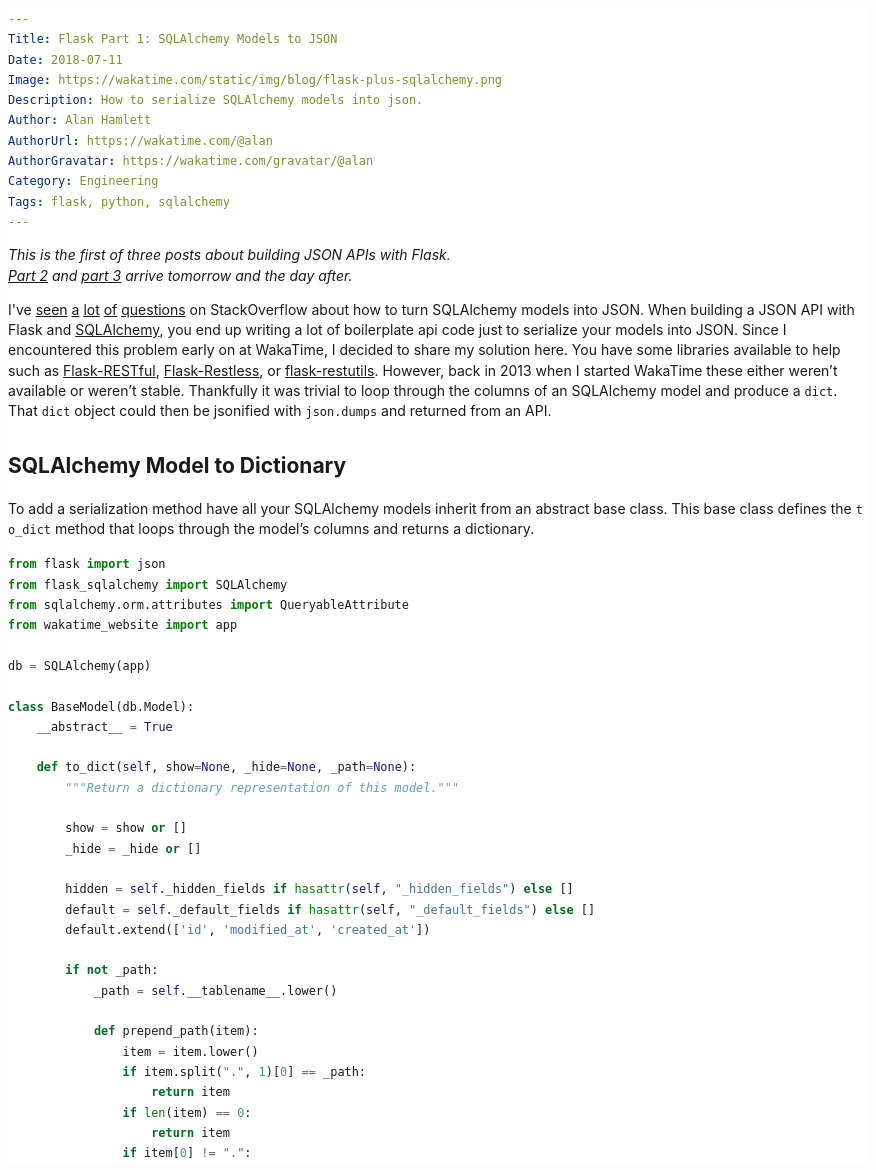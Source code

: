 ```yaml
---
Title: Flask Part 1: SQLAlchemy Models to JSON
Date: 2018-07-11
Image: https://wakatime.com/static/img/blog/flask-plus-sqlalchemy.png
Description: How to serialize SQLAlchemy models into json.
Author: Alan Hamlett
AuthorUrl: https://wakatime.com/@alan
AuthorGravatar: https://wakatime.com/gravatar/@alan
Category: Engineering
Tags: flask, python, sqlalchemy
---
```


*This is the first of three posts about building JSON APIs with Flask.*
<br />*[Part 2][part2] and [part 3][part3] arrive tomorrow and the day after.*

I've [seen][so1] [a][so2] [lot][so3] [of][so4] [questions][so5] on StackOverflow about how to turn SQLAlchemy models into JSON.
When building a JSON API with Flask and [SQLAlchemy][sqlalchemy], you end up writing a lot of boilerplate api code just to serialize your models into JSON.
Since I encountered this problem early on at WakaTime, I decided to share my solution here.
You have some libraries available to help such as [Flask-RESTful][flask-restful], [Flask-Restless][flask-restless], or [flask-restutils][flask-restutils].
However, back in 2013 when I started WakaTime these either weren’t available or weren’t stable.
Thankfully it was trivial to loop through the columns of an SQLAlchemy model and produce a `dict`.
That `dict` object could then be jsonified with `json.dumps` and returned from an API.

## SQLAlchemy Model to Dictionary

To add a serialization method have all your SQLAlchemy models inherit from an abstract base class.
This base class defines the `to_dict` method that loops through the model’s columns and returns a dictionary.

```python
from flask import json
from flask_sqlalchemy import SQLAlchemy
from sqlalchemy.orm.attributes import QueryableAttribute
from wakatime_website import app

db = SQLAlchemy(app)

class BaseModel(db.Model):
    __abstract__ = True

    def to_dict(self, show=None, _hide=None, _path=None):
        """Return a dictionary representation of this model."""

        show = show or []
        _hide = _hide or []

        hidden = self._hidden_fields if hasattr(self, "_hidden_fields") else []
        default = self._default_fields if hasattr(self, "_default_fields") else []
        default.extend(['id', 'modified_at', 'created_at'])

        if not _path:
            _path = self.__tablename__.lower()

            def prepend_path(item):
                item = item.lower()
                if item.split(".", 1)[0] == _path:
                    return item
                if len(item) == 0:
                    return item
                if item[0] != ".":
```

[so1]: https://stackoverflow.com/questions/5022066/how-to-serialize-sqlalchemy-result-to-json
[so2]: https://stackoverflow.com/questions/7102754/jsonify-a-sqlalchemy-result-set-in-flask
[so3]: https://stackoverflow.com/questions/13539082/restful-interface-in-flask-and-issues-serializing
[so4]: https://stackoverflow.com/questions/25737050/jsonify-flask-sqlalchemy-many-to-one-relationship-in-flask
[so5]: https://stackoverflow.com/questions/37783919/flask-restful-vs-flask-restless-which-should-be-used-and-when
[sqlalchemy]: https://www.sqlalchemy.org/
[flask-restful]: https://flask-restful.readthedocs.io/en/latest/
[flask-restless]: https://flask-restless.readthedocs.io/en/stable/
[flask-restutils]: https://github.com/closeio/flask-restutils
[part2]: https://wakatime.com/blog/33-flask-part-2-building-a-restful-api
[part3]: https://wakatime.com/blog/34-flask-part-3-api-decorators-and-helpers